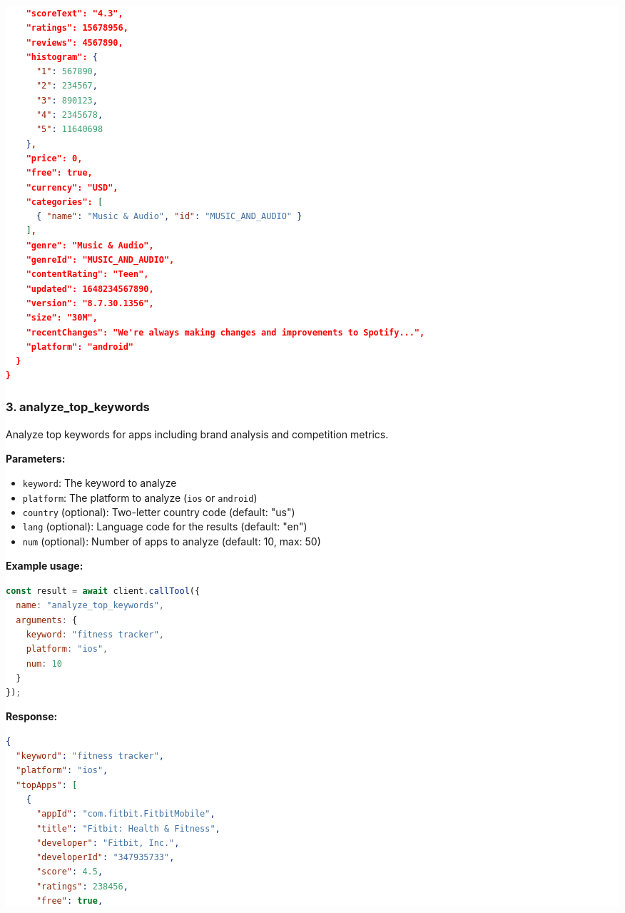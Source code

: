 ```json
    "scoreText": "4.3",
    "ratings": 15678956,
    "reviews": 4567890,
    "histogram": {
      "1": 567890,
      "2": 234567,
      "3": 890123,
      "4": 2345678,
      "5": 11640698
    },
    "price": 0,
    "free": true,
    "currency": "USD",
    "categories": [
      { "name": "Music & Audio", "id": "MUSIC_AND_AUDIO" }
    ],
    "genre": "Music & Audio",
    "genreId": "MUSIC_AND_AUDIO",
    "contentRating": "Teen",
    "updated": 1648234567890,
    "version": "8.7.30.1356",
    "size": "30M",
    "recentChanges": "We're always making changes and improvements to Spotify...",
    "platform": "android"
  }
}
```

### 3. analyze_top_keywords

Analyze top keywords for apps including brand analysis and competition metrics.

**Parameters:**
- `keyword`: The keyword to analyze
- `platform`: The platform to analyze (`ios` or `android`)
- `country` (optional): Two-letter country code (default: "us")
- `lang` (optional): Language code for the results (default: "en")
- `num` (optional): Number of apps to analyze (default: 10, max: 50)

**Example usage:**
```javascript
const result = await client.callTool({
  name: "analyze_top_keywords",
  arguments: {
    keyword: "fitness tracker",
    platform: "ios",
    num: 10
  }
});
```

**Response:**
```json
{
  "keyword": "fitness tracker",
  "platform": "ios",
  "topApps": [
    {
      "appId": "com.fitbit.FitbitMobile",
      "title": "Fitbit: Health & Fitness",
      "developer": "Fitbit, Inc.",
      "developerId": "347935733",
      "score": 4.5,
      "ratings": 238456,
      "free": true,
```